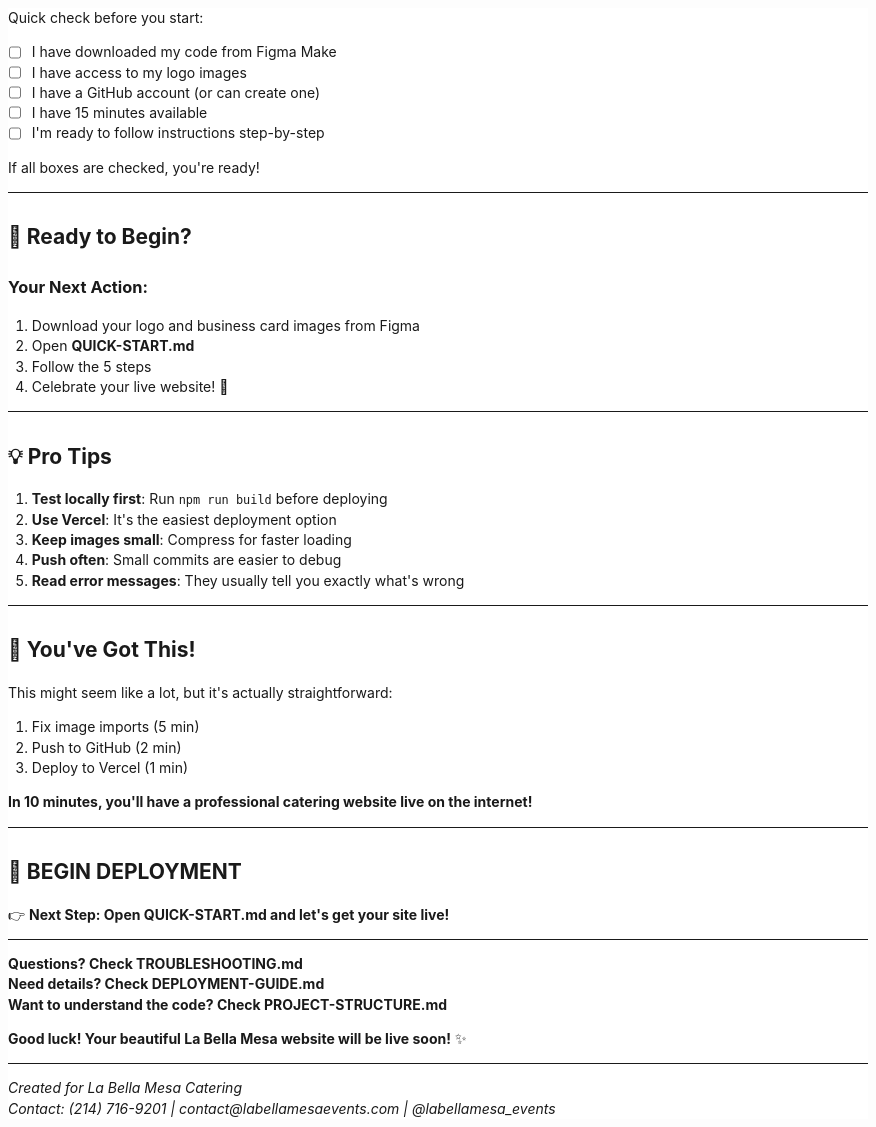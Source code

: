 Quick check before you start:

- [ ] I have downloaded my code from Figma Make
- [ ] I have access to my logo images
- [ ] I have a GitHub account (or can create one)
- [ ] I have 15 minutes available
- [ ] I'm ready to follow instructions step-by-step

If all boxes are checked, you're ready!

---

## 🎉 Ready to Begin?

### Your Next Action:
1. Download your logo and business card images from Figma
2. Open **QUICK-START.md**
3. Follow the 5 steps
4. Celebrate your live website! 🍾

---

## 💡 Pro Tips

1. **Test locally first**: Run `npm run build` before deploying
2. **Use Vercel**: It's the easiest deployment option
3. **Keep images small**: Compress for faster loading
4. **Push often**: Small commits are easier to debug
5. **Read error messages**: They usually tell you exactly what's wrong

---

## 🌟 You've Got This!

This might seem like a lot, but it's actually straightforward:
1. Fix image imports (5 min)
2. Push to GitHub (2 min)
3. Deploy to Vercel (1 min)

**In 10 minutes, you'll have a professional catering website live on the internet!**

---

## 🚀 BEGIN DEPLOYMENT

👉 **Next Step: Open QUICK-START.md and let's get your site live!**

---

**Questions? Check TROUBLESHOOTING.md**  
**Need details? Check DEPLOYMENT-GUIDE.md**  
**Want to understand the code? Check PROJECT-STRUCTURE.md**

**Good luck! Your beautiful La Bella Mesa website will be live soon!** ✨

---

*Created for La Bella Mesa Catering*  
*Contact: (214) 716-9201 | contact@labellamesa­events.com | @labellamesa_events*

